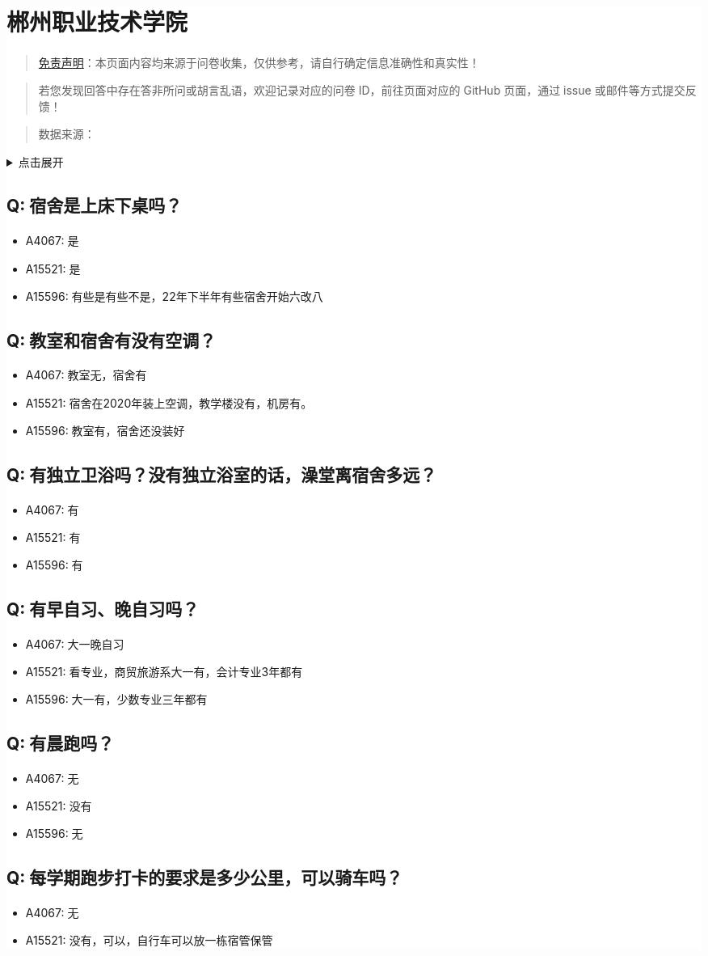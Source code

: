 # 郴州职业技术学院

> [免责声明](https://colleges.chat/#_3)：本页面内容均来源于问卷收集，仅供参考，请自行确定信息准确性和真实性！

> 若您发现回答中存在答非所问或胡言乱语，欢迎记录对应的问卷 ID，前往页面对应的 GitHub 页面，通过 issue 或邮件等方式提交反馈！

> 数据来源：

<details><summary>点击展开</summary></details>

## Q: 宿舍是上床下桌吗？

- A4067: 是

- A15521: 是

- A15596: 有些是有些不是，22年下半年有些宿舍开始六改八

## Q: 教室和宿舍有没有空调？

- A4067: 教室无，宿舍有

- A15521: 宿舍在2020年装上空调，教学楼没有，机房有。

- A15596: 教室有，宿舍还没装好

## Q: 有独立卫浴吗？没有独立浴室的话，澡堂离宿舍多远？

- A4067: 有

- A15521: 有

- A15596: 有

## Q: 有早自习、晚自习吗？

- A4067: 大一晚自习

- A15521: 看专业，商贸旅游系大一有，会计专业3年都有

- A15596: 大一有，少数专业三年都有

## Q: 有晨跑吗？

- A4067: 无

- A15521: 没有

- A15596: 无

## Q: 每学期跑步打卡的要求是多少公里，可以骑车吗？

- A4067: 无

- A15521: 没有，可以，自行车可以放一栋宿管保管
